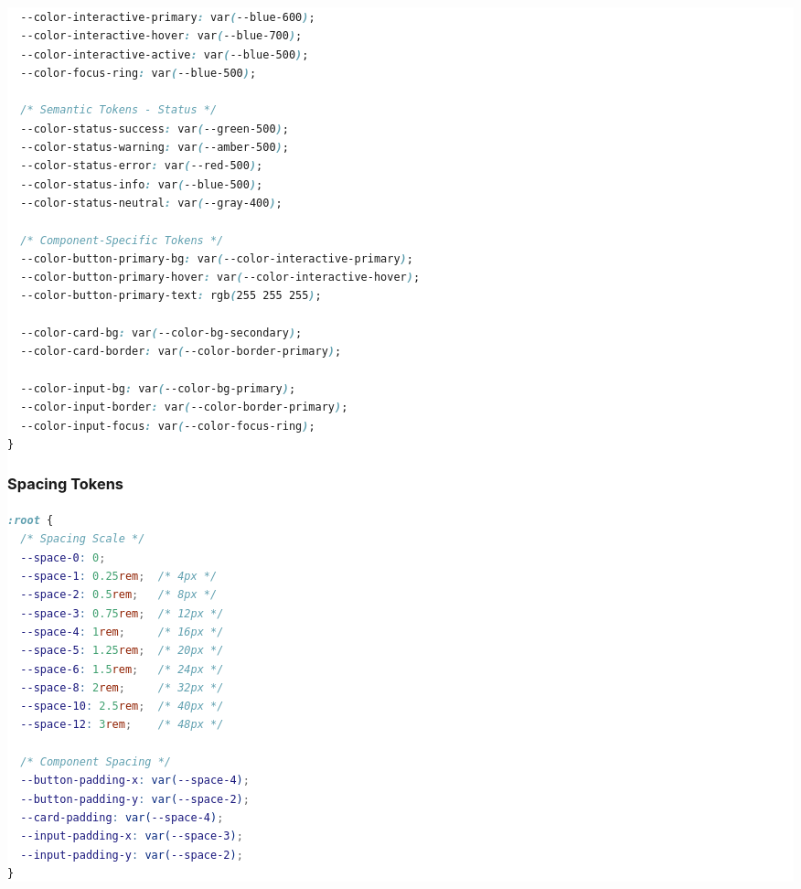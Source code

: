 ```css
  --color-interactive-primary: var(--blue-600);
  --color-interactive-hover: var(--blue-700);
  --color-interactive-active: var(--blue-500);
  --color-focus-ring: var(--blue-500);
  
  /* Semantic Tokens - Status */
  --color-status-success: var(--green-500);
  --color-status-warning: var(--amber-500);
  --color-status-error: var(--red-500);
  --color-status-info: var(--blue-500);
  --color-status-neutral: var(--gray-400);
  
  /* Component-Specific Tokens */
  --color-button-primary-bg: var(--color-interactive-primary);
  --color-button-primary-hover: var(--color-interactive-hover);
  --color-button-primary-text: rgb(255 255 255);
  
  --color-card-bg: var(--color-bg-secondary);
  --color-card-border: var(--color-border-primary);
  
  --color-input-bg: var(--color-bg-primary);
  --color-input-border: var(--color-border-primary);
  --color-input-focus: var(--color-focus-ring);
}
```

### Spacing Tokens

```css
:root {
  /* Spacing Scale */
  --space-0: 0;
  --space-1: 0.25rem;  /* 4px */
  --space-2: 0.5rem;   /* 8px */
  --space-3: 0.75rem;  /* 12px */
  --space-4: 1rem;     /* 16px */
  --space-5: 1.25rem;  /* 20px */
  --space-6: 1.5rem;   /* 24px */
  --space-8: 2rem;     /* 32px */
  --space-10: 2.5rem;  /* 40px */
  --space-12: 3rem;    /* 48px */
  
  /* Component Spacing */
  --button-padding-x: var(--space-4);
  --button-padding-y: var(--space-2);
  --card-padding: var(--space-4);
  --input-padding-x: var(--space-3);
  --input-padding-y: var(--space-2);
}
```
